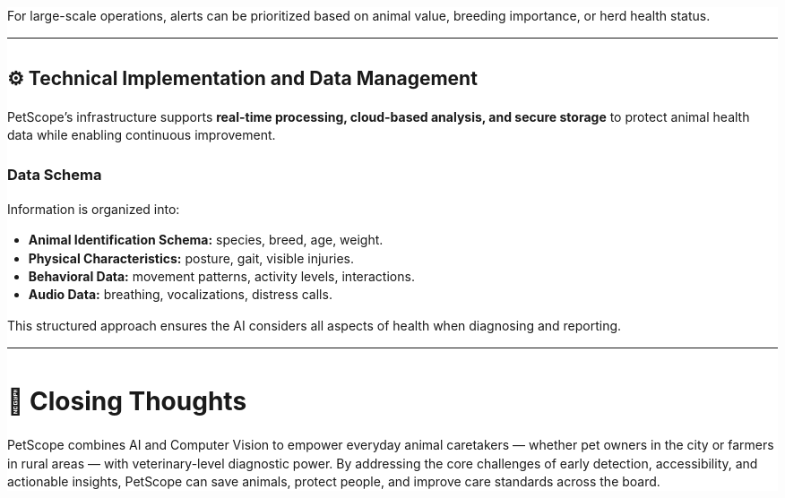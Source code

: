 For large-scale operations, alerts can be prioritized based on animal value, breeding importance, or herd health status.

---

## ⚙️ Technical Implementation and Data Management

PetScope’s infrastructure supports **real-time processing, cloud-based analysis, and secure storage** to protect animal health data while enabling continuous improvement.

### Data Schema
Information is organized into:
- **Animal Identification Schema:** species, breed, age, weight.
- **Physical Characteristics:** posture, gait, visible injuries.
- **Behavioral Data:** movement patterns, activity levels, interactions.
- **Audio Data:** breathing, vocalizations, distress calls.

This structured approach ensures the AI considers all aspects of health when diagnosing and reporting.

---

# 🌟 Closing Thoughts

PetScope combines AI and Computer Vision to empower everyday animal caretakers — whether pet owners in the city or farmers in rural areas — with veterinary-level diagnostic power. By addressing the core challenges of early detection, accessibility, and actionable insights, PetScope can save animals, protect people, and improve care standards across the board.
